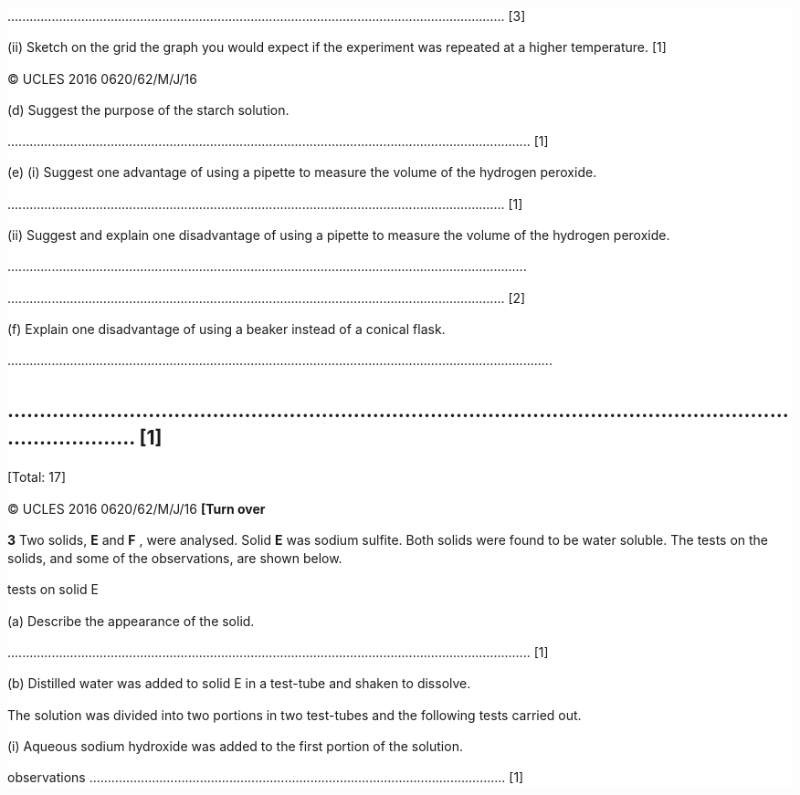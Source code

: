  ....................................................................................................................................... [3] 

 (ii) Sketch on the grid the graph you would expect if the experiment was repeated at a higher temperature. [1] 


© UCLES 2016 0620/62/M/J/16 

 (d) Suggest the purpose of the starch solution. 

 .............................................................................................................................................. [1] 

 (e) (i) Suggest one advantage of using a pipette to measure the volume of the hydrogen peroxide. 

 ....................................................................................................................................... [1] 

 (ii) Suggest and explain one disadvantage of using a pipette to measure the volume of the hydrogen peroxide. 

 ............................................................................................................................................. 

 ....................................................................................................................................... [2] 

 (f) Explain one disadvantage of using a beaker instead of a conical flask. 

 .................................................................................................................................................... 

## .............................................................................................................................................. [1] 

 [Total: 17] 


© UCLES 2016 0620/62/M/J/16 **[Turn over** 

**3** Two solids, **E** and **F** , were analysed. Solid **E** was sodium sulfite. Both solids were found to be water soluble. The tests on the solids, and some of the observations, are shown below. 

 tests on solid E 

 (a) Describe the appearance of the solid. 

 .............................................................................................................................................. [1] 

 (b) Distilled water was added to solid E in a test-tube and shaken to dissolve. 

 The solution was divided into two portions in two test-tubes and the following tests carried out. 

 (i) Aqueous sodium hydroxide was added to the first portion of the solution. 

 observations ................................................................................................................. [1] 
